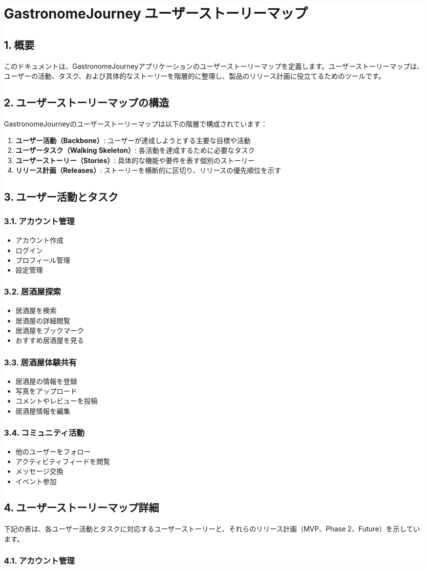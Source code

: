# GastronomeJourney ユーザーストーリーマップ

## 1. 概要

このドキュメントは、GastronomeJourneyアプリケーションのユーザーストーリーマップを定義します。ユーザーストーリーマップは、ユーザーの活動、タスク、および具体的なストーリーを階層的に整理し、製品のリリース計画に役立てるためのツールです。

## 2. ユーザーストーリーマップの構造

GastronomeJourneyのユーザーストーリーマップは以下の階層で構成されています：

1. **ユーザー活動（Backbone）**: ユーザーが達成しようとする主要な目標や活動
2. **ユーザータスク（Walking Skeleton）**: 各活動を達成するために必要なタスク
3. **ユーザーストーリー（Stories）**: 具体的な機能や要件を表す個別のストーリー
4. **リリース計画（Releases）**: ストーリーを横断的に区切り、リリースの優先順位を示す

## 3. ユーザー活動とタスク

### 3.1. アカウント管理
- アカウント作成
- ログイン
- プロフィール管理
- 設定管理

### 3.2. 居酒屋探索
- 居酒屋を検索
- 居酒屋の詳細閲覧
- 居酒屋をブックマーク
- おすすめ居酒屋を見る

### 3.3. 居酒屋体験共有
- 居酒屋の情報を登録
- 写真をアップロード
- コメントやレビューを投稿
- 居酒屋情報を編集

### 3.4. コミュニティ活動
- 他のユーザーをフォロー
- アクティビティフィードを閲覧
- メッセージ交換
- イベント参加

## 4. ユーザーストーリーマップ詳細

下記の表は、各ユーザー活動とタスクに対応するユーザーストーリーと、それらのリリース計画（MVP、Phase 2、Future）を示しています。

### 4.1. アカウント管理
